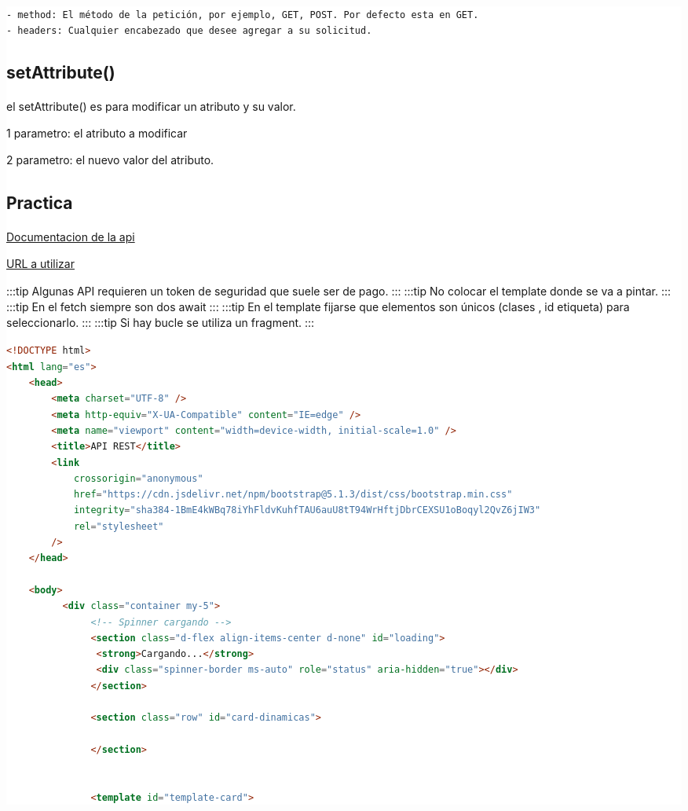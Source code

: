     - method: El método de la petición, por ejemplo, GET, POST. Por defecto esta en GET.
    - headers: Cualquier encabezado que desee agregar a su solicitud.




## setAttribute()
el  setAttribute()  es para modificar un atributo y su valor.

1 parametro: el atributo a modificar

2 parametro: el nuevo valor del atributo.




## Practica

[Documentacion de la api](https://rickandmortyapi.com/documentation/)

[URL a utilizar](https://rickandmortyapi.com/api/character)

:::tip
Algunas API requieren un token de seguridad que suele ser de pago.
:::
:::tip
No colocar el template donde se va a pintar.
:::
:::tip
En el fetch siempre son dos await
:::
:::tip
En el template fijarse que elementos son únicos (clases , id etiqueta) para seleccionarlo.
:::
:::tip
Si hay bucle se utiliza un fragment.
:::
```html
<!DOCTYPE html>
<html lang="es">
    <head>
        <meta charset="UTF-8" />
        <meta http-equiv="X-UA-Compatible" content="IE=edge" />
        <meta name="viewport" content="width=device-width, initial-scale=1.0" />
        <title>API REST</title>
        <link
            crossorigin="anonymous"
            href="https://cdn.jsdelivr.net/npm/bootstrap@5.1.3/dist/css/bootstrap.min.css"
            integrity="sha384-1BmE4kWBq78iYhFldvKuhfTAU6auU8tT94WrHftjDbrCEXSU1oBoqyl2QvZ6jIW3"
            rel="stylesheet"
        />
    </head>

    <body>
          <div class="container my-5">
               <!-- Spinner cargando -->
               <section class="d-flex align-items-center d-none" id="loading">
                <strong>Cargando...</strong>
                <div class="spinner-border ms-auto" role="status" aria-hidden="true"></div>
               </section>

               <section class="row" id="card-dinamicas">
                   
               </section>
                

               <template id="template-card">
```